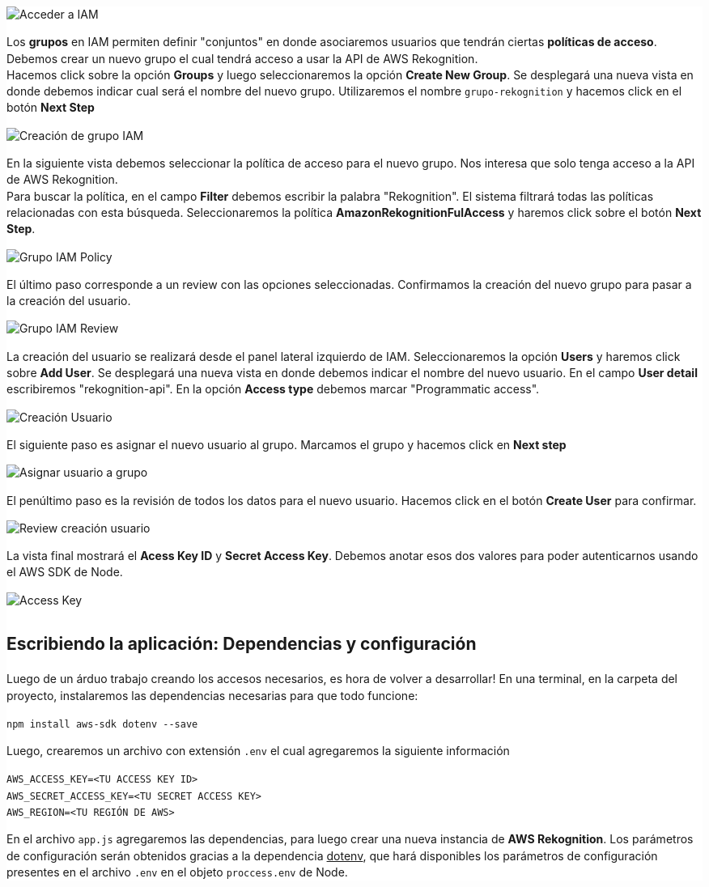 ![Acceder a IAM](http://nicoavila.s3.amazonaws.com/articulos/03_03ingresar-iam.jpg)

Los **grupos** en IAM permiten definir "conjuntos" en donde asociaremos usuarios que tendrán ciertas **políticas de acceso**. Debemos crear un nuevo grupo el cual tendrá acceso a usar la API de AWS Rekognition.  
Hacemos click sobre la opción **Groups** y luego seleccionaremos la opción **Create New Group**. Se desplegará una nueva vista en donde debemos indicar cual será el nombre del nuevo grupo. Utilizaremos el nombre ```grupo-rekognition``` y hacemos click en el botón **Next Step**

![Creación de grupo IAM](http://nicoavila.s3.amazonaws.com/articulos/03_04creacion-grupo-iam.jpg)

En la siguiente vista debemos seleccionar la política de acceso para el nuevo grupo. Nos interesa que solo tenga acceso a la API de AWS Rekognition.  
Para buscar la política, en el campo **Filter** debemos escribir la palabra "Rekognition". El sistema filtrará todas las políticas relacionadas con esta búsqueda. Seleccionaremos la política **AmazonRekognitionFulAccess** y haremos click sobre el botón **Next Step**.

![Grupo IAM Policy](http://nicoavila.s3.amazonaws.com/articulos/03_05creacion-grupo-iam-policy.jpg)

El último paso corresponde a un review con las opciones seleccionadas. Confirmamos la creación del nuevo grupo para pasar a la creación del usuario.

![Grupo IAM Review](http://nicoavila.s3.amazonaws.com/articulos/03_06creacion-grupo-review.jpg)  

La creación del usuario se realizará desde el panel lateral izquierdo de IAM. Seleccionaremos la opción **Users** y haremos click sobre **Add User**. Se desplegará una nueva vista en donde debemos indicar el nombre del nuevo usuario. En el campo **User detail** escribiremos "rekognition-api". En la opción **Access type** debemos marcar "Programmatic access".

![Creación Usuario](http://nicoavila.s3.amazonaws.com/articulos/03_07creacion-usuario.jpg)

El siguiente paso es asignar el nuevo usuario al grupo. Marcamos el grupo y hacemos click en **Next step**

![Asignar usuario a grupo](http://nicoavila.s3.amazonaws.com/articulos/03_08asignar-grupo-usuario.jpg)

El penúltimo paso es la revisión de todos los datos para el nuevo usuario. Hacemos click en el botón **Create User** para confirmar.

![Review creación usuario](http://nicoavila.s3.amazonaws.com/articulos/03_09review-creacion-usuario.jpg)

La vista final mostrará el **Acess Key ID** y **Secret Access Key**. Debemos anotar esos dos valores para poder autenticarnos usando el AWS SDK de Node.

![Access Key](http://nicoavila.s3.amazonaws.com/articulos/03_10access_key.jpg)

## Escribiendo la aplicación: Dependencias y configuración
Luego de un árduo trabajo creando los accesos necesarios, es hora de volver a desarrollar! En una terminal, en la carpeta del proyecto, instalaremos las dependencias necesarias para que todo funcione:

```npm install aws-sdk dotenv --save```

Luego, crearemos un archivo con extensión ```.env``` el cual agregaremos la siguiente información

```
AWS_ACCESS_KEY=<TU ACCESS KEY ID>
AWS_SECRET_ACCESS_KEY=<TU SECRET ACCESS KEY>
AWS_REGION=<TU REGIÓN DE AWS>
```

En el archivo ```app.js``` agregaremos las dependencias, para luego crear una nueva instancia de **AWS Rekognition**. Los parámetros de configuración serán obtenidos gracias a la dependencia [dotenv](https://github.com/motdotla/dotenv), que hará disponibles los parámetros de configuración presentes en el archivo ```.env``` en el objeto ```proccess.env``` de Node.
```